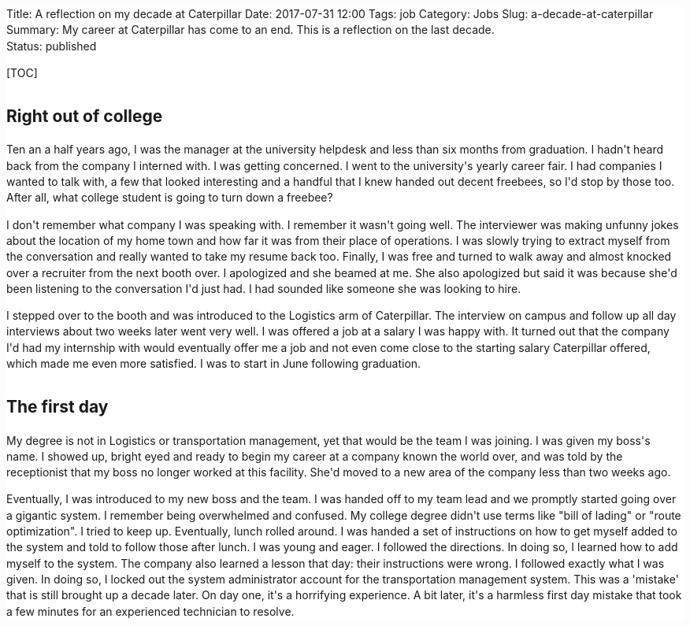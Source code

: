 Title: A reflection on my decade at Caterpillar
Date: 2017-07-31 12:00
Tags: job
Category: Jobs
Slug: a-decade-at-caterpillar
Summary: My career at Caterpillar has come to an end. This is a reflection on the last decade.  
Status: published

[TOC]

## Right out of college

Ten an a half years ago, I was the manager at the university helpdesk and less than six months from graduation. I hadn't 
heard back from the company I interned with. I was getting concerned. I went to the university's yearly career fair. I had 
companies I wanted to talk with, a few that looked interesting and a handful that I knew handed out decent freebees, so I'd 
stop by those too. After all, what college student is going to turn down a freebee?

I don't remember what company I was speaking with. I remember it wasn't going well. The interviewer was making unfunny jokes about
the location of my home town and how far it was from their place of operations. I was slowly trying to extract myself from the 
conversation and really wanted to take my resume back too. Finally, I was free and turned to walk away and almost knocked over 
a recruiter from the next booth over. I apologized and she beamed at me. She also apologized but said it was because she'd been
listening to the conversation I'd just had. I had sounded like someone she was looking to hire.

I stepped over to the booth and was introduced to the Logistics arm of Caterpillar. The interview on campus and follow up all day
interviews about two weeks later went very well. I was offered a job at a salary I was happy with. It turned out that the 
company I'd had my internship with would eventually offer me a job and not even come close to the starting salary Caterpillar offered,
which made me even more satisfied. I was to start in June following graduation.

## The first day

My degree is not in Logistics or transportation management, yet that would be the team I was joining. I was given my boss's name. I showed up,
bright eyed and ready to begin my career at a company known the world over, and was told by the receptionist that my boss no longer worked 
at this facility. She'd moved to a new area of the company less than two weeks ago. 

Eventually, I was introduced to my new boss and the team. I was handed off to my team lead and we promptly started going over a gigantic system. 
I remember being overwhelmed and confused. My college degree didn't use terms like "bill of lading" or "route optimization". I tried to keep up. 
Eventually, lunch rolled around. I was handed a set of instructions on how to get myself added to the system and told to follow those after lunch. 
I was young and eager. I followed the directions. In doing so, I learned how to add myself to the system. The company also learned a lesson that day:
their instructions were wrong. I followed exactly what I was given. In doing so, I locked out the system administrator account for the transportation
management system. This was a 'mistake' that is still brought up a decade later. On day one, it's a horrifying experience. A bit later, it's a harmless 
first day mistake that took a few minutes for an experienced technician to resolve.
